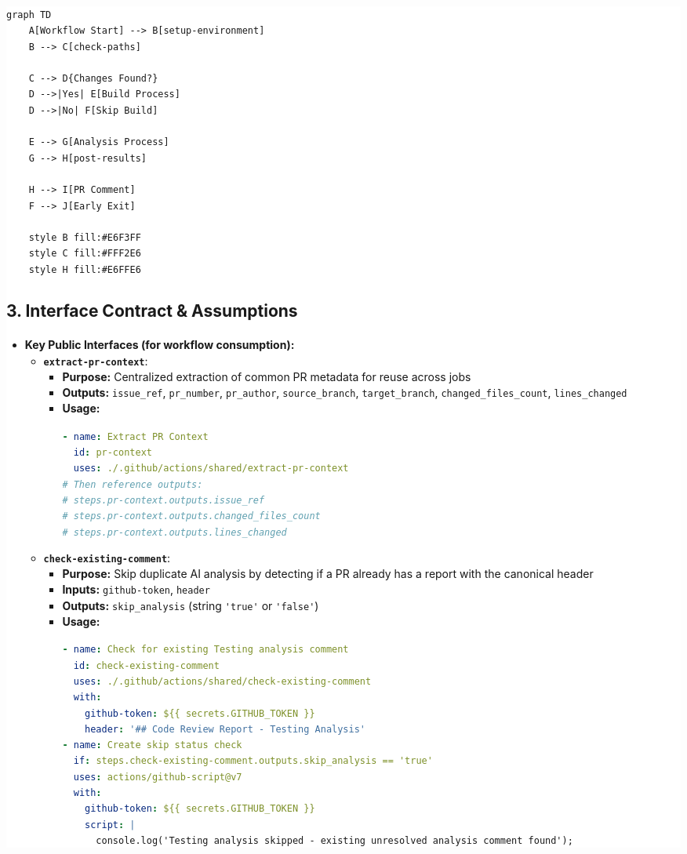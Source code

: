```mermaid
graph TD
    A[Workflow Start] --> B[setup-environment]
    B --> C[check-paths]
    
    C --> D{Changes Found?}
    D -->|Yes| E[Build Process]
    D -->|No| F[Skip Build]
    
    E --> G[Analysis Process]
    G --> H[post-results]
    
    H --> I[PR Comment]
    F --> J[Early Exit]
    
    style B fill:#E6F3FF
    style C fill:#FFF2E6
    style H fill:#E6FFE6
```

## 3. Interface Contract & Assumptions

* **Key Public Interfaces (for workflow consumption):**
    * **`extract-pr-context`**:
        * **Purpose:** Centralized extraction of common PR metadata for reuse across jobs
        * **Outputs:** `issue_ref`, `pr_number`, `pr_author`, `source_branch`, `target_branch`, `changed_files_count`, `lines_changed`
        * **Usage:**
          ```yaml
          - name: Extract PR Context
            id: pr-context
            uses: ./.github/actions/shared/extract-pr-context
          # Then reference outputs:
          # steps.pr-context.outputs.issue_ref
          # steps.pr-context.outputs.changed_files_count
          # steps.pr-context.outputs.lines_changed
          ```
    * **`check-existing-comment`**:
        * **Purpose:** Skip duplicate AI analysis by detecting if a PR already has a report with the canonical header
        * **Inputs:** `github-token`, `header`
        * **Outputs:** `skip_analysis` (string `'true'` or `'false'`)
        * **Usage:**
          ```yaml
          - name: Check for existing Testing analysis comment
            id: check-existing-comment
            uses: ./.github/actions/shared/check-existing-comment
            with:
              github-token: ${{ secrets.GITHUB_TOKEN }}
              header: '## Code Review Report - Testing Analysis'
          - name: Create skip status check
            if: steps.check-existing-comment.outputs.skip_analysis == 'true'
            uses: actions/github-script@v7
            with:
              github-token: ${{ secrets.GITHUB_TOKEN }}
              script: |
                console.log('Testing analysis skipped - existing unresolved analysis comment found');